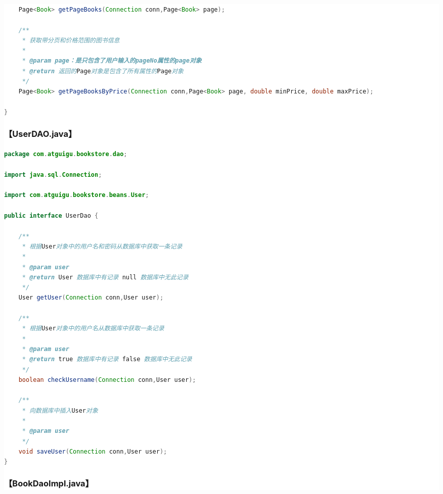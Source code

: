 ```java
	Page<Book> getPageBooks(Connection conn,Page<Book> page);

	/**
	 * 获取带分页和价格范围的图书信息
	 * 
	 * @param page：是只包含了用户输入的pageNo属性的page对象
	 * @return 返回的Page对象是包含了所有属性的Page对象
	 */
	Page<Book> getPageBooksByPrice(Connection conn,Page<Book> page, double minPrice, double maxPrice);

}
```

### 【UserDAO.java】

```java
package com.atguigu.bookstore.dao;

import java.sql.Connection;

import com.atguigu.bookstore.beans.User;

public interface UserDao {

	/**
	 * 根据User对象中的用户名和密码从数据库中获取一条记录
	 * 
	 * @param user
	 * @return User 数据库中有记录 null 数据库中无此记录
	 */
	User getUser(Connection conn,User user);

	/**
	 * 根据User对象中的用户名从数据库中获取一条记录
	 * 
	 * @param user
	 * @return true 数据库中有记录 false 数据库中无此记录
	 */
	boolean checkUsername(Connection conn,User user);

	/**
	 * 向数据库中插入User对象
	 * 
	 * @param user
	 */
	void saveUser(Connection conn,User user);
}
```

### 【BookDaoImpl.java】
